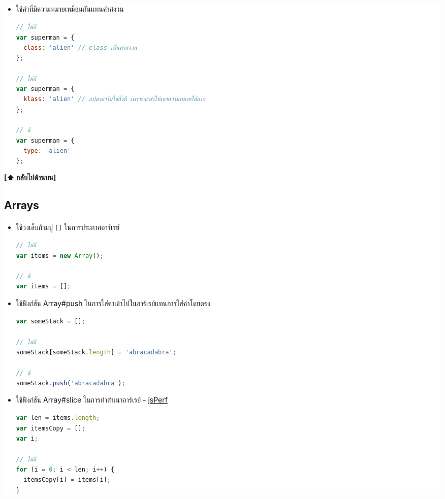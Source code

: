   - ใช้คำที่มีความหมายเหมือนกันแทนคำสงวน

    ```javascript
    // ไม่ดี
    var superman = {
      class: 'alien' // class เป็นคำสงวน
    };

    // ไม่ดี
    var superman = {
      klass: 'alien' // แปลงคำไม่ใช่สิ่งดี เพราะจะทำให้เดาความหมายได้ยาก
    };

    // ดี
    var superman = {
      type: 'alien'
    };
    ```

**[[⬆ กลับไปด้านบน]](#TOC)**

## Arrays

  - ใช้วงเล็บก้ามปู `[]` ในการประกาศอาร์เรย์

    ```javascript
    // ไม่ดี
    var items = new Array();

    // ดี
    var items = [];
    ```

  - ใช้ฟังก์ชัน Array#push ในการใส่ค่าเข้าไปในอาร์เรย์แทนการใส่ค่าโดยตรง

    ```javascript
    var someStack = [];

    // ไม่ดี
    someStack[someStack.length] = 'abracadabra';

    // ดี
    someStack.push('abracadabra');
    ```

  - ใช้ฟังก์ชัน Array#slice ในการทำสำเนาอาร์เรย์ - [jsPerf](http://jsperf.com/converting-arguments-to-an-array/7)

    ```javascript
    var len = items.length;
    var itemsCopy = [];
    var i;

    // ไม่ดี
    for (i = 0; i < len; i++) {
      itemsCopy[i] = items[i];
    }

